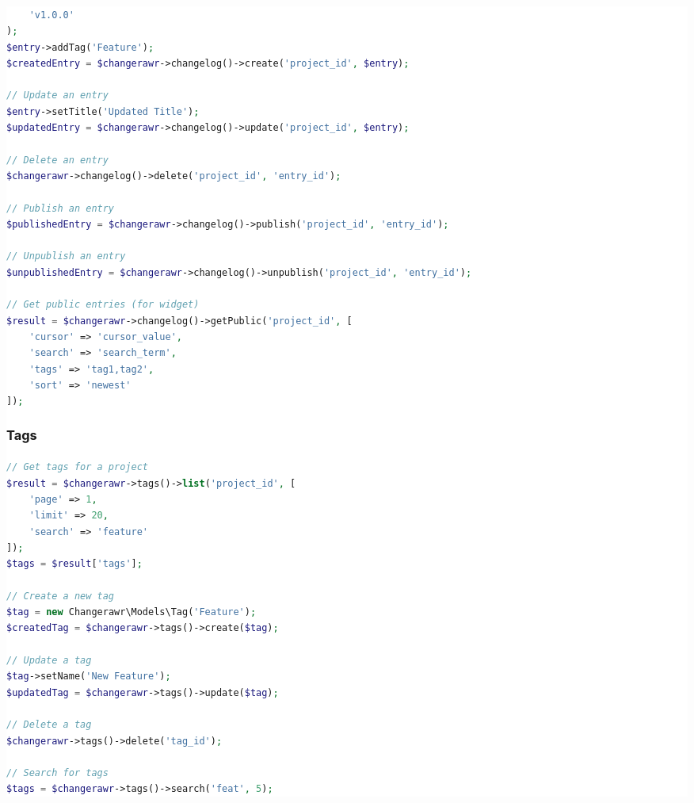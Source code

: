 ```php
    'v1.0.0'
);
$entry->addTag('Feature');
$createdEntry = $changerawr->changelog()->create('project_id', $entry);

// Update an entry
$entry->setTitle('Updated Title');
$updatedEntry = $changerawr->changelog()->update('project_id', $entry);

// Delete an entry
$changerawr->changelog()->delete('project_id', 'entry_id');

// Publish an entry
$publishedEntry = $changerawr->changelog()->publish('project_id', 'entry_id');

// Unpublish an entry
$unpublishedEntry = $changerawr->changelog()->unpublish('project_id', 'entry_id');

// Get public entries (for widget)
$result = $changerawr->changelog()->getPublic('project_id', [
    'cursor' => 'cursor_value',
    'search' => 'search_term',
    'tags' => 'tag1,tag2',
    'sort' => 'newest'
]);
```

### Tags

```php
// Get tags for a project
$result = $changerawr->tags()->list('project_id', [
    'page' => 1,
    'limit' => 20,
    'search' => 'feature'
]);
$tags = $result['tags'];

// Create a new tag
$tag = new Changerawr\Models\Tag('Feature');
$createdTag = $changerawr->tags()->create($tag);

// Update a tag
$tag->setName('New Feature');
$updatedTag = $changerawr->tags()->update($tag);

// Delete a tag
$changerawr->tags()->delete('tag_id');

// Search for tags
$tags = $changerawr->tags()->search('feat', 5);
```
